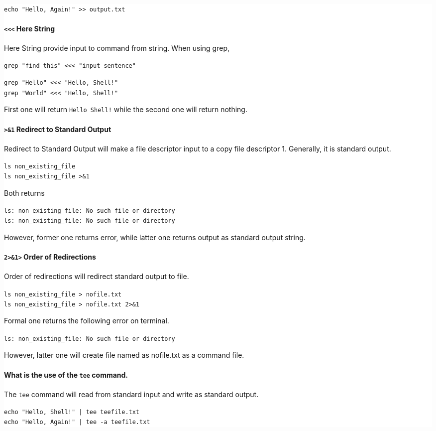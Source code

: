 ```shell
echo "Hello, Again!" >> output.txt
```

#### `<<<` Here String

Here String provide input to command from string. When using grep,

`grep "find this" <<< "input sentence"`

```shell
grep "Hello" <<< "Hello, Shell!"
grep "World" <<< "Hello, Shell!"
```

First one will return `Hello Shell!` while the second one
will return nothing.

#### `>&1` Redirect to Standard Output

Redirect to Standard Output will make a file descriptor input to
a copy file descriptor 1. Generally, it is standard output.

```shell
ls non_existing_file
ls non_existing_file >&1
```

Both returns

```text
ls: non_existing_file: No such file or directory
ls: non_existing_file: No such file or directory
```

However, former one returns error, while latter one returns
output as standard output string.

#### `2>&1>` Order of Redirections

Order of redirections will redirect standard output to file.

```shell
ls non_existing_file > nofile.txt
ls non_existing_file > nofile.txt 2>&1
```

Formal one returns the following error on terminal.

```text
ls: non_existing_file: No such file or directory
```

However, latter one will create file named as nofile.txt as
a command file.

#### What is the use of the `tee` command.

The `tee` command will read from standard input and write as standard output.

```shell
echo "Hello, Shell!" | tee teefile.txt
echo "Hello, Again!" | tee -a teefile.txt
```
